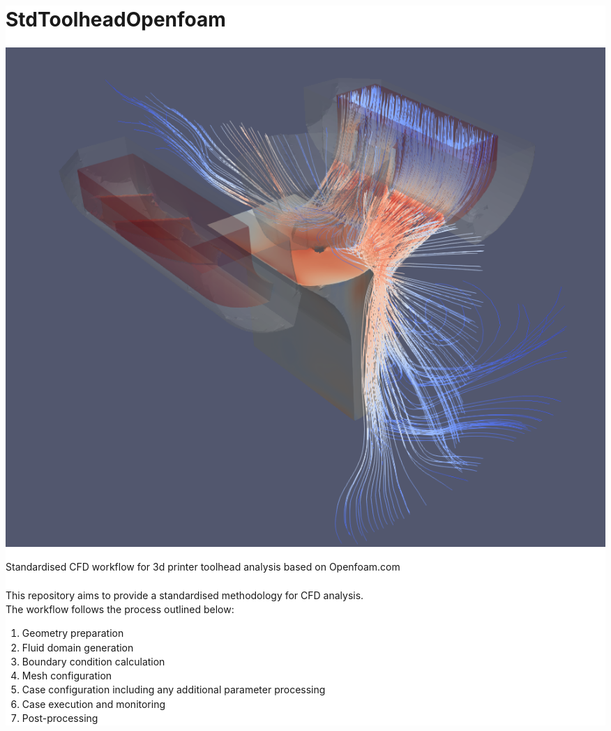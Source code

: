 # StdToolheadOpenfoam

![Banner!](images/banner.png "Test Case Results")

Standardised CFD workflow for 3d printer toolhead analysis based on Openfoam.com
<br><br>This repository aims to provide a standardised methodology for CFD analysis.
<br>The workflow follows the process outlined below:
1) Geometry preparation
2) Fluid domain generation
3) Boundary condition calculation
4) Mesh configuration
5) Case configuration including any additional parameter processing
6) Case execution and monitoring
7) Post-processing

